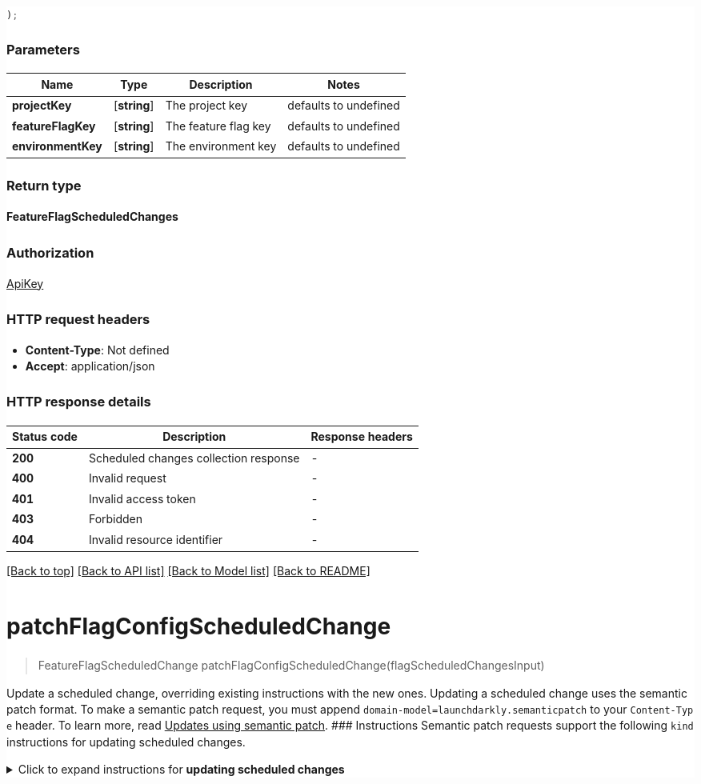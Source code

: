 ```typescript
);
```

### Parameters

|Name | Type | Description  | Notes|
|------------- | ------------- | ------------- | -------------|
| **projectKey** | [**string**] | The project key | defaults to undefined|
| **featureFlagKey** | [**string**] | The feature flag key | defaults to undefined|
| **environmentKey** | [**string**] | The environment key | defaults to undefined|


### Return type

**FeatureFlagScheduledChanges**

### Authorization

[ApiKey](../README.md#ApiKey)

### HTTP request headers

 - **Content-Type**: Not defined
 - **Accept**: application/json


### HTTP response details
| Status code | Description | Response headers |
|-------------|-------------|------------------|
|**200** | Scheduled changes collection response |  -  |
|**400** | Invalid request |  -  |
|**401** | Invalid access token |  -  |
|**403** | Forbidden |  -  |
|**404** | Invalid resource identifier |  -  |

[[Back to top]](#) [[Back to API list]](../README.md#documentation-for-api-endpoints) [[Back to Model list]](../README.md#documentation-for-models) [[Back to README]](../README.md)

# **patchFlagConfigScheduledChange**
> FeatureFlagScheduledChange patchFlagConfigScheduledChange(flagScheduledChangesInput)

 Update a scheduled change, overriding existing instructions with the new ones. Updating a scheduled change uses the semantic patch format.  To make a semantic patch request, you must append `domain-model=launchdarkly.semanticpatch` to your `Content-Type` header. To learn more, read [Updates using semantic patch](https://launchdarkly.com/docs/api#updates-using-semantic-patch).  ### Instructions  Semantic patch requests support the following `kind` instructions for updating scheduled changes.  <details><summary>Click to expand instructions for <strong>updating scheduled changes</strong></summary></details> 
